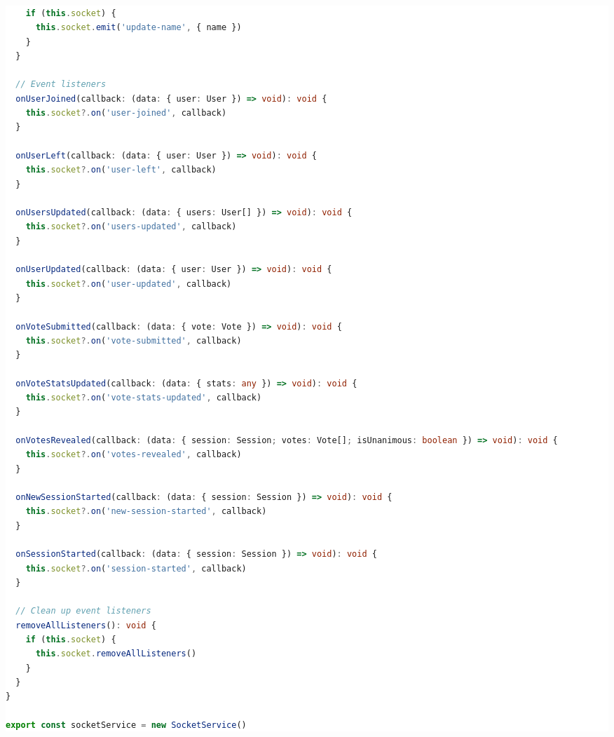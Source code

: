 ```typescript
    if (this.socket) {
      this.socket.emit('update-name', { name })
    }
  }
  
  // Event listeners
  onUserJoined(callback: (data: { user: User }) => void): void {
    this.socket?.on('user-joined', callback)
  }
  
  onUserLeft(callback: (data: { user: User }) => void): void {
    this.socket?.on('user-left', callback)
  }
  
  onUsersUpdated(callback: (data: { users: User[] }) => void): void {
    this.socket?.on('users-updated', callback)
  }
  
  onUserUpdated(callback: (data: { user: User }) => void): void {
    this.socket?.on('user-updated', callback)
  }
  
  onVoteSubmitted(callback: (data: { vote: Vote }) => void): void {
    this.socket?.on('vote-submitted', callback)
  }
  
  onVoteStatsUpdated(callback: (data: { stats: any }) => void): void {
    this.socket?.on('vote-stats-updated', callback)
  }
  
  onVotesRevealed(callback: (data: { session: Session; votes: Vote[]; isUnanimous: boolean }) => void): void {
    this.socket?.on('votes-revealed', callback)
  }
  
  onNewSessionStarted(callback: (data: { session: Session }) => void): void {
    this.socket?.on('new-session-started', callback)
  }
  
  onSessionStarted(callback: (data: { session: Session }) => void): void {
    this.socket?.on('session-started', callback)
  }
  
  // Clean up event listeners
  removeAllListeners(): void {
    if (this.socket) {
      this.socket.removeAllListeners()
    }
  }
}

export const socketService = new SocketService()
```
